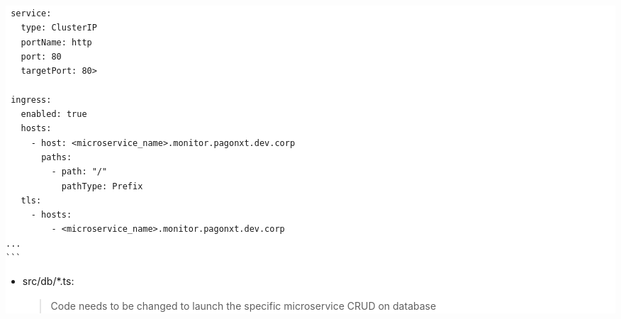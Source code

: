      service:
       type: ClusterIP
       portName: http
       port: 80
       targetPort: 80>

     ingress:
       enabled: true
       hosts:
         - host: <microservice_name>.monitor.pagonxt.dev.corp
           paths:
             - path: "/"
               pathType: Prefix
       tls:
         - hosts:
             - <microservice_name>.monitor.pagonxt.dev.corp
    ...
    ```
  * src/db/*.ts:
    > Code needs to be changed to launch the specific microservice CRUD on database